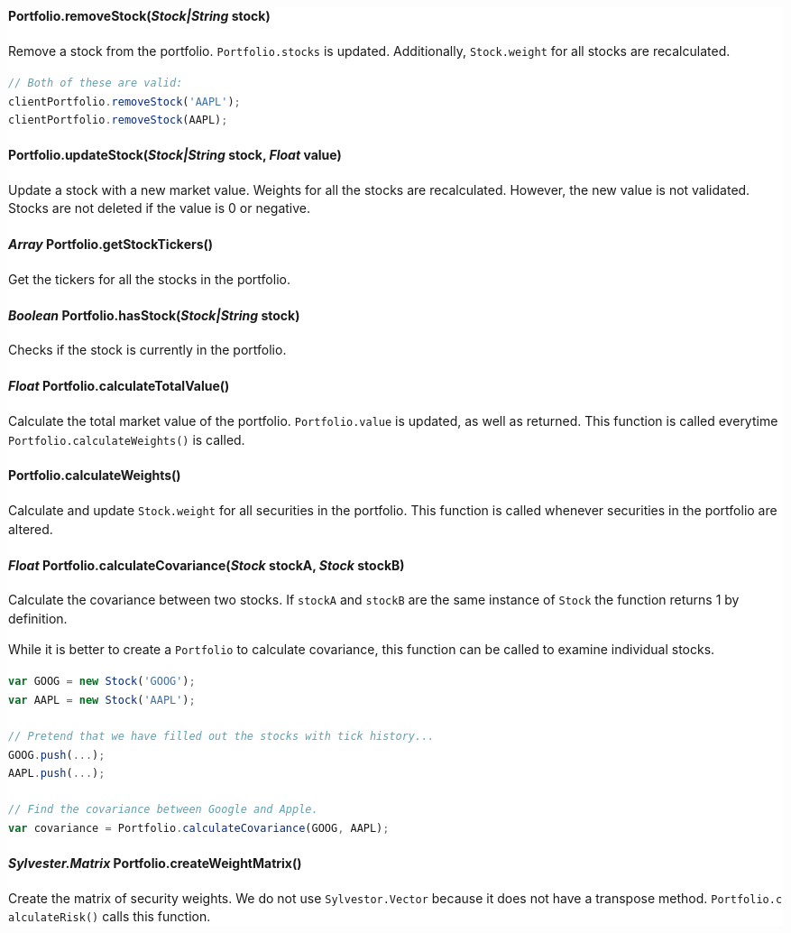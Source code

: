 #### Portfolio.removeStock(_Stock|String_ stock)
Remove a stock from the portfolio.  `Portfolio.stocks` is updated.  Additionally,
`Stock.weight` for all stocks are recalculated.

```js
// Both of these are valid:
clientPortfolio.removeStock('AAPL');
clientPortfolio.removeStock(AAPL);
```

#### Portfolio.updateStock(_Stock|String_ stock, _Float_ value)
Update a stock with a new market value.  Weights for all the stocks are recalculated.
However, the new value is not validated.  Stocks are not deleted if the value is 0 or
negative.

#### _Array_ Portfolio.getStockTickers()
Get the tickers for all the stocks in the portfolio.

#### _Boolean_ Portfolio.hasStock(_Stock|String_ stock)
Checks if the stock is currently in the portfolio.

#### _Float_ Portfolio.calculateTotalValue()
Calculate the total market value of the portfolio.  `Portfolio.value` is updated, as
well as returned.  This function is called everytime `Portfolio.calculateWeights()`
is called.

#### Portfolio.calculateWeights()
Calculate and update `Stock.weight` for all securities in the portfolio.  This
function is called whenever securities in the portfolio are altered.

#### _Float_ Portfolio.calculateCovariance(_Stock_ stockA, _Stock_ stockB)
Calculate the covariance between two stocks.  If `stockA` and `stockB` are the same
instance of `Stock` the function returns 1 by definition.

While it is better to create a `Portfolio` to calculate covariance, this function can
be called to examine individual stocks.

```js
var GOOG = new Stock('GOOG');
var AAPL = new Stock('AAPL');

// Pretend that we have filled out the stocks with tick history...
GOOG.push(...);
AAPL.push(...);

// Find the covariance between Google and Apple.
var covariance = Portfolio.calculateCovariance(GOOG, AAPL);
```

#### _Sylvester.Matrix_ Portfolio.createWeightMatrix()
Create the matrix of security weights.  We do not use `Sylvestor.Vector` because it does
not have a transpose method.  `Portfolio.calculateRisk()` calls this function.
